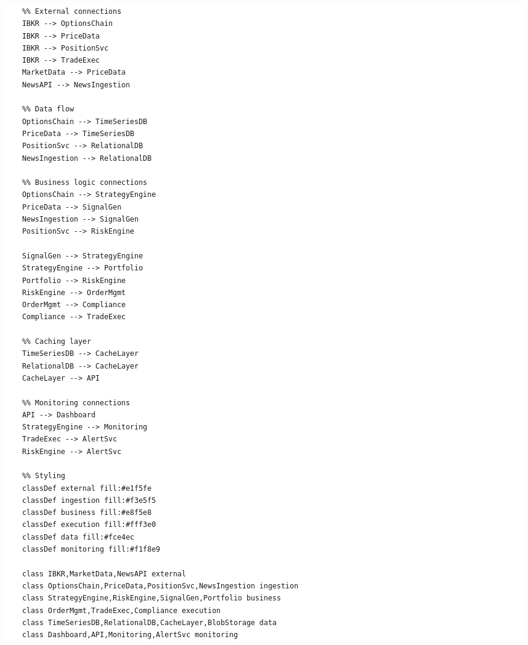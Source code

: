 ```mermaid
    %% External connections
    IBKR --> OptionsChain
    IBKR --> PriceData
    IBKR --> PositionSvc
    IBKR --> TradeExec
    MarketData --> PriceData
    NewsAPI --> NewsIngestion
    
    %% Data flow
    OptionsChain --> TimeSeriesDB
    PriceData --> TimeSeriesDB
    PositionSvc --> RelationalDB
    NewsIngestion --> RelationalDB
    
    %% Business logic connections
    OptionsChain --> StrategyEngine
    PriceData --> SignalGen
    NewsIngestion --> SignalGen
    PositionSvc --> RiskEngine
    
    SignalGen --> StrategyEngine
    StrategyEngine --> Portfolio
    Portfolio --> RiskEngine
    RiskEngine --> OrderMgmt
    OrderMgmt --> Compliance
    Compliance --> TradeExec
    
    %% Caching layer
    TimeSeriesDB --> CacheLayer
    RelationalDB --> CacheLayer
    CacheLayer --> API
    
    %% Monitoring connections
    API --> Dashboard
    StrategyEngine --> Monitoring
    TradeExec --> AlertSvc
    RiskEngine --> AlertSvc
    
    %% Styling
    classDef external fill:#e1f5fe
    classDef ingestion fill:#f3e5f5
    classDef business fill:#e8f5e8
    classDef execution fill:#fff3e0
    classDef data fill:#fce4ec
    classDef monitoring fill:#f1f8e9
    
    class IBKR,MarketData,NewsAPI external
    class OptionsChain,PriceData,PositionSvc,NewsIngestion ingestion
    class StrategyEngine,RiskEngine,SignalGen,Portfolio business
    class OrderMgmt,TradeExec,Compliance execution
    class TimeSeriesDB,RelationalDB,CacheLayer,BlobStorage data
    class Dashboard,API,Monitoring,AlertSvc monitoring
```
